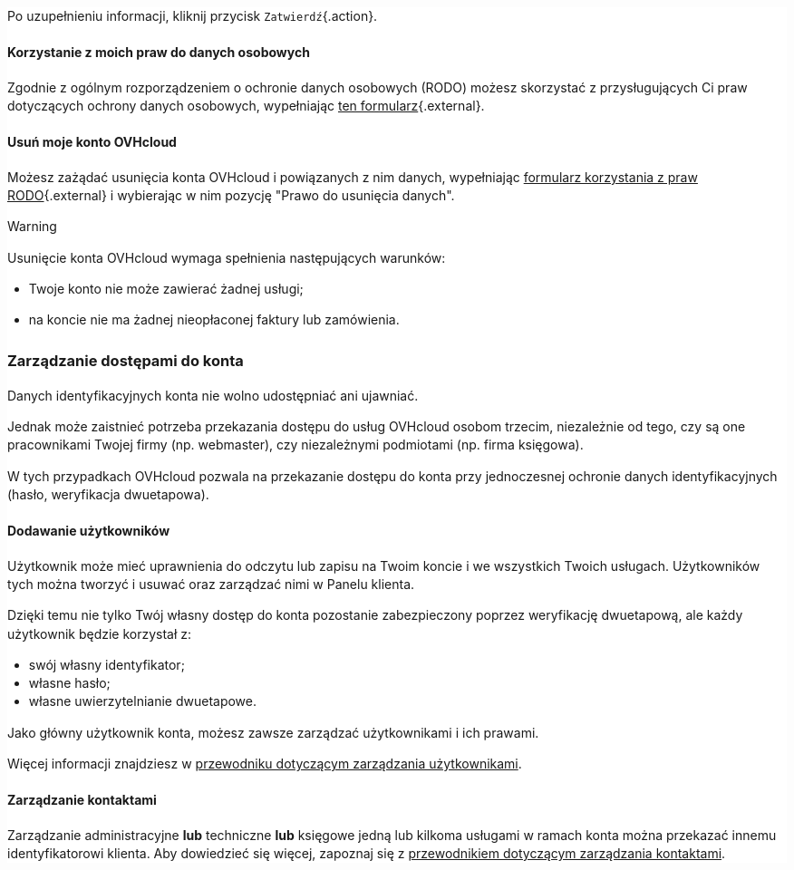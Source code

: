 Po uzupełnieniu informacji, kliknij przycisk `Zatwierdź`{.action}.

#### Korzystanie z moich praw do danych osobowych

Zgodnie z ogólnym rozporządzeniem o ochronie danych osobowych (RODO) możesz skorzystać z przysługujących Ci praw dotyczących ochrony danych osobowych, wypełniając [ten formularz](https://www.ovh.pl/ochrona-danych-osobowych/korzystanie-z-praw){.external}.

#### Usuń moje konto OVHcloud

Możesz zażądać usunięcia konta OVHcloud i powiązanych z nim danych, wypełniając [formularz korzystania z praw RODO](https://www.ovh.pl/ochrona-danych-osobowych/korzystanie-z-praw){.external} i wybierając w nim pozycję "Prawo do usunięcia danych".

> [!warning]
>
> Usunięcie konta OVHcloud wymaga spełnienia następujących warunków:
>
> - Twoje konto nie może zawierać żadnej usługi;
>
> - na koncie nie ma żadnej nieopłaconej faktury lub zamówienia.
>

### Zarządzanie dostępami do konta <a name="delegation"></a>

Danych identyfikacyjnych konta nie wolno udostępniać ani ujawniać.

Jednak może zaistnieć potrzeba przekazania dostępu do usług OVHcloud osobom trzecim, niezależnie od tego, czy są one pracownikami Twojej firmy (np. webmaster), czy niezależnymi podmiotami (np. firma księgowa).

W tych przypadkach OVHcloud pozwala na przekazanie dostępu do konta przy jednoczesnej ochronie danych identyfikacyjnych (hasło, weryfikacja dwuetapowa).

#### Dodawanie użytkowników

Użytkownik może mieć uprawnienia do odczytu lub zapisu na Twoim koncie i we wszystkich Twoich usługach. Użytkowników tych można tworzyć i usuwać oraz zarządzać nimi w Panelu klienta.

Dzięki temu nie tylko Twój własny dostęp do konta pozostanie zabezpieczony poprzez weryfikację dwuetapową, ale każdy użytkownik będzie korzystał z:

- swój własny identyfikator;
- własne hasło;
- własne uwierzytelnianie dwuetapowe.

Jako główny użytkownik konta, możesz zawsze zarządzać użytkownikami i ich prawami.

Więcej informacji znajdziesz w [przewodniku dotyczącym zarządzania użytkownikami](/pages/account_and_service_management/account_information/ovhcloud-users-management).

#### Zarządzanie kontaktami

Zarządzanie administracyjne **lub** techniczne **lub** księgowe jedną lub kilkoma usługami w ramach konta można przekazać innemu identyfikatorowi klienta. Aby dowiedzieć się więcej, zapoznaj się z [przewodnikiem dotyczącym zarządzania kontaktami](/pages/account_and_service_management/account_information/managing_contacts).
